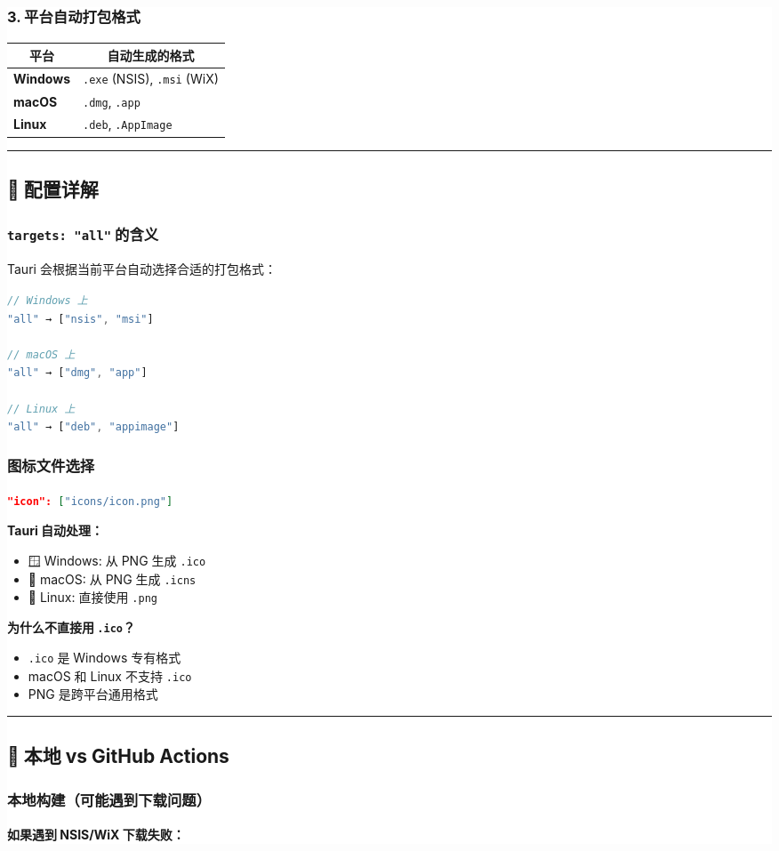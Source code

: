 ### 3. 平台自动打包格式

| 平台 | 自动生成的格式 |
|------|---------------|
| **Windows** | `.exe` (NSIS), `.msi` (WiX) |
| **macOS** | `.dmg`, `.app` |
| **Linux** | `.deb`, `.AppImage` |

---

## 🎯 配置详解

### `targets: "all"` 的含义

Tauri 会根据当前平台自动选择合适的打包格式：

```javascript
// Windows 上
"all" → ["nsis", "msi"]

// macOS 上  
"all" → ["dmg", "app"]

// Linux 上
"all" → ["deb", "appimage"]
```

### 图标文件选择

```json
"icon": ["icons/icon.png"]
```

**Tauri 自动处理：**
- 🪟 Windows: 从 PNG 生成 `.ico`
- 🍎 macOS: 从 PNG 生成 `.icns`
- 🐧 Linux: 直接使用 `.png`

**为什么不直接用 `.ico`？**
- `.ico` 是 Windows 专有格式
- macOS 和 Linux 不支持 `.ico`
- PNG 是跨平台通用格式

---

## 🔄 本地 vs GitHub Actions

### 本地构建（可能遇到下载问题）

**如果遇到 NSIS/WiX 下载失败：**
